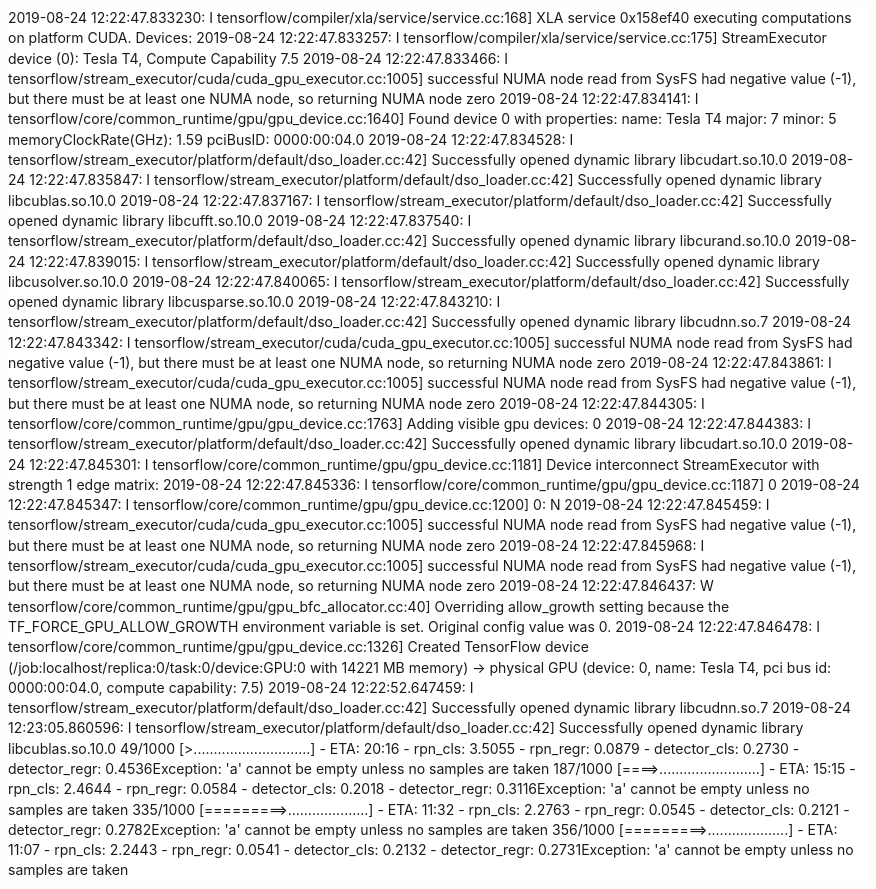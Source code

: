 2019-08-24 12:22:47.833230: I tensorflow/compiler/xla/service/service.cc:168] XLA service 0x158ef40 executing computations on platform CUDA. Devices:
2019-08-24 12:22:47.833257: I tensorflow/compiler/xla/service/service.cc:175]   StreamExecutor device (0): Tesla T4, Compute Capability 7.5
2019-08-24 12:22:47.833466: I tensorflow/stream_executor/cuda/cuda_gpu_executor.cc:1005] successful NUMA node read from SysFS had negative value (-1), but there must be at least one NUMA node, so returning NUMA node zero
2019-08-24 12:22:47.834141: I tensorflow/core/common_runtime/gpu/gpu_device.cc:1640] Found device 0 with properties:
name: Tesla T4 major: 7 minor: 5 memoryClockRate(GHz): 1.59
pciBusID: 0000:00:04.0
2019-08-24 12:22:47.834528: I tensorflow/stream_executor/platform/default/dso_loader.cc:42] Successfully opened dynamic library libcudart.so.10.0
2019-08-24 12:22:47.835847: I tensorflow/stream_executor/platform/default/dso_loader.cc:42] Successfully opened dynamic library libcublas.so.10.0
2019-08-24 12:22:47.837167: I tensorflow/stream_executor/platform/default/dso_loader.cc:42] Successfully opened dynamic library libcufft.so.10.0
2019-08-24 12:22:47.837540: I tensorflow/stream_executor/platform/default/dso_loader.cc:42] Successfully opened dynamic library libcurand.so.10.0
2019-08-24 12:22:47.839015: I tensorflow/stream_executor/platform/default/dso_loader.cc:42] Successfully opened dynamic library libcusolver.so.10.0
2019-08-24 12:22:47.840065: I tensorflow/stream_executor/platform/default/dso_loader.cc:42] Successfully opened dynamic library libcusparse.so.10.0
2019-08-24 12:22:47.843210: I tensorflow/stream_executor/platform/default/dso_loader.cc:42] Successfully opened dynamic library libcudnn.so.7
2019-08-24 12:22:47.843342: I tensorflow/stream_executor/cuda/cuda_gpu_executor.cc:1005] successful NUMA node read from SysFS had negative value (-1), but there must be at least one NUMA node, so returning NUMA node zero
2019-08-24 12:22:47.843861: I tensorflow/stream_executor/cuda/cuda_gpu_executor.cc:1005] successful NUMA node read from SysFS had negative value (-1), but there must be at least one NUMA node, so returning NUMA node zero
2019-08-24 12:22:47.844305: I tensorflow/core/common_runtime/gpu/gpu_device.cc:1763] Adding visible gpu devices: 0
2019-08-24 12:22:47.844383: I tensorflow/stream_executor/platform/default/dso_loader.cc:42] Successfully opened dynamic library libcudart.so.10.0
2019-08-24 12:22:47.845301: I tensorflow/core/common_runtime/gpu/gpu_device.cc:1181] Device interconnect StreamExecutor with strength 1 edge matrix:
2019-08-24 12:22:47.845336: I tensorflow/core/common_runtime/gpu/gpu_device.cc:1187]      0
2019-08-24 12:22:47.845347: I tensorflow/core/common_runtime/gpu/gpu_device.cc:1200] 0:   N
2019-08-24 12:22:47.845459: I tensorflow/stream_executor/cuda/cuda_gpu_executor.cc:1005] successful NUMA node read from SysFS had negative value (-1), but there must be at least one NUMA node, so returning NUMA node zero
2019-08-24 12:22:47.845968: I tensorflow/stream_executor/cuda/cuda_gpu_executor.cc:1005] successful NUMA node read from SysFS had negative value (-1), but there must be at least one NUMA node, so returning NUMA node zero
2019-08-24 12:22:47.846437: W tensorflow/core/common_runtime/gpu/gpu_bfc_allocator.cc:40] Overriding allow_growth setting because the TF_FORCE_GPU_ALLOW_GROWTH environment variable is set. Original config value was 0.
2019-08-24 12:22:47.846478: I tensorflow/core/common_runtime/gpu/gpu_device.cc:1326] Created TensorFlow device (/job:localhost/replica:0/task:0/device:GPU:0 with 14221 MB memory) -> physical GPU (device: 0, name: Tesla T4, pci bus id: 0000:00:04.0, compute capability: 7.5)
2019-08-24 12:22:52.647459: I tensorflow/stream_executor/platform/default/dso_loader.cc:42] Successfully opened dynamic library libcudnn.so.7
2019-08-24 12:23:05.860596: I tensorflow/stream_executor/platform/default/dso_loader.cc:42] Successfully opened dynamic library libcublas.so.10.0
  49/1000 [>.............................] - ETA: 20:16 - rpn_cls: 3.5055 - rpn_regr: 0.0879 - detector_cls: 0.2730 - detector_regr: 0.4536Exception: 'a' cannot be empty unless no samples are taken
 187/1000 [====>.........................] - ETA: 15:15 - rpn_cls: 2.4644 - rpn_regr: 0.0584 - detector_cls: 0.2018 - detector_regr: 0.3116Exception: 'a' cannot be empty unless no samples are taken
 335/1000 [=========>....................] - ETA: 11:32 - rpn_cls: 2.2763 - rpn_regr: 0.0545 - detector_cls: 0.2121 - detector_regr: 0.2782Exception: 'a' cannot be empty unless no samples are taken
 356/1000 [=========>....................] - ETA: 11:07 - rpn_cls: 2.2443 - rpn_regr: 0.0541 - detector_cls: 0.2132 - detector_regr: 0.2731Exception: 'a' cannot be empty unless no samples are taken